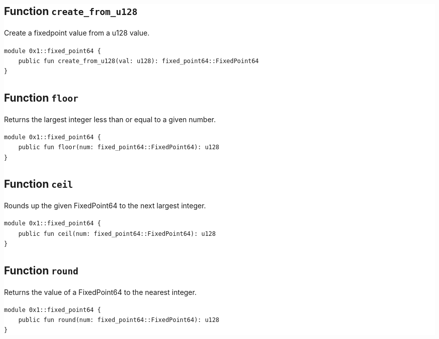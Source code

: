 <a id="0x1_fixed_point64_create_from_u128"></a>

## Function `create_from_u128`

Create a fixedpoint value from a u128 value.

```move
module 0x1::fixed_point64 {
    public fun create_from_u128(val: u128): fixed_point64::FixedPoint64
}
```

<a id="0x1_fixed_point64_floor"></a>

## Function `floor`

Returns the largest integer less than or equal to a given number.

```move
module 0x1::fixed_point64 {
    public fun floor(num: fixed_point64::FixedPoint64): u128
}
```

<a id="0x1_fixed_point64_ceil"></a>

## Function `ceil`

Rounds up the given FixedPoint64 to the next largest integer.

```move
module 0x1::fixed_point64 {
    public fun ceil(num: fixed_point64::FixedPoint64): u128
}
```

<a id="0x1_fixed_point64_round"></a>

## Function `round`

Returns the value of a FixedPoint64 to the nearest integer.

```move
module 0x1::fixed_point64 {
    public fun round(num: fixed_point64::FixedPoint64): u128
}
```
